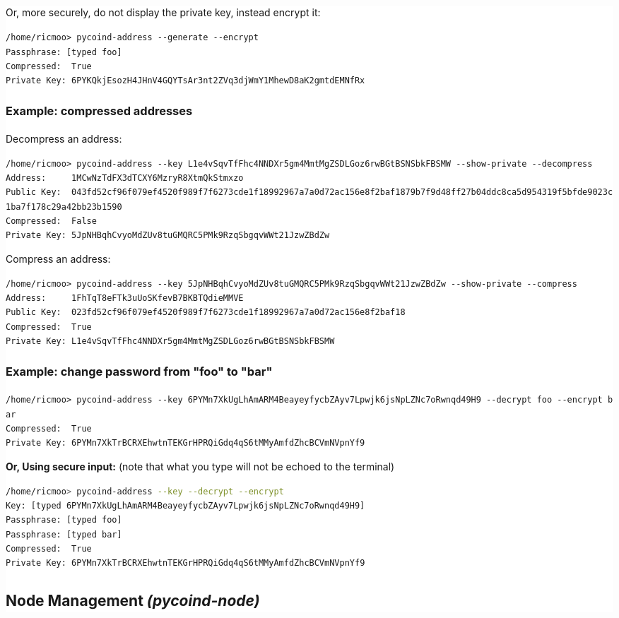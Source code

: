Or, more securely, do not display the private key, instead encrypt it:

```
/home/ricmoo> pycoind-address --generate --encrypt
Passphrase: [typed foo]
Compressed:  True
Private Key: 6PYKQkjEsozH4JHnV4GQYTsAr3nt2ZVq3djWmY1MhewD8aK2gmtdEMNfRx
```

### Example: compressed addresses

Decompress an address:

```
/home/ricmoo> pycoind-address --key L1e4vSqvTfFhc4NNDXr5gm4MmtMgZSDLGoz6rwBGtBSNSbkFBSMW --show-private --decompress
Address:     1MCwNzTdFX3dTCXY6MzryR8XtmQkStmxzo
Public Key:  043fd52cf96f079ef4520f989f7f6273cde1f18992967a7a0d72ac156e8f2baf1879b7f9d48ff27b04ddc8ca5d954319f5bfde9023c1ba7f178c29a42bb23b1590
Compressed:  False
Private Key: 5JpNHBqhCvyoMdZUv8tuGMQRC5PMk9RzqSbgqvWWt21JzwZBdZw
```

Compress an address:

```
/home/ricmoo> pycoind-address --key 5JpNHBqhCvyoMdZUv8tuGMQRC5PMk9RzqSbgqvWWt21JzwZBdZw --show-private --compress
Address:     1FhTqT8eFTk3uUoSKfevB7BKBTQdieMMVE
Public Key:  023fd52cf96f079ef4520f989f7f6273cde1f18992967a7a0d72ac156e8f2baf18
Compressed:  True
Private Key: L1e4vSqvTfFhc4NNDXr5gm4MmtMgZSDLGoz6rwBGtBSNSbkFBSMW
```

### Example: change password from "foo" to "bar"

```
/home/ricmoo> pycoind-address --key 6PYMn7XkUgLhAmARM4BeayeyfycbZAyv7Lpwjk6jsNpLZNc7oRwnqd49H9 --decrypt foo --encrypt bar
Compressed:  True
Private Key: 6PYMn7XkTrBCRXEhwtnTEKGrHPRQiGdq4qS6tMMyAmfdZhcBCVmNVpnYf9
```

**Or, Using secure input:** (note that what you type will not be echoed to the terminal)

```bash
/home/ricmoo> pycoind-address --key --decrypt --encrypt 
Key: [typed 6PYMn7XkUgLhAmARM4BeayeyfycbZAyv7Lpwjk6jsNpLZNc7oRwnqd49H9]
Passphrase: [typed foo]
Passphrase: [typed bar]
Compressed:  True
Private Key: 6PYMn7XkTrBCRXEhwtnTEKGrHPRQiGdq4qS6tMMyAmfdZhcBCVmNVpnYf9
```


Node Management *(pycoind-node)*
--------------------------------

